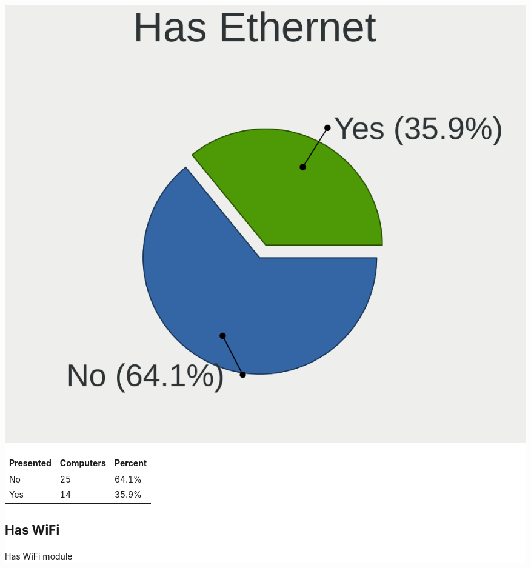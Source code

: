 ![Has Ethernet](./images/pie_chart_bsd/node_has_ethernet.svg)


| Presented | Computers | Percent |
|-----------|-----------|---------|
| No        | 25        | 64.1%   |
| Yes       | 14        | 35.9%   |

Has WiFi
--------

Has WiFi module
